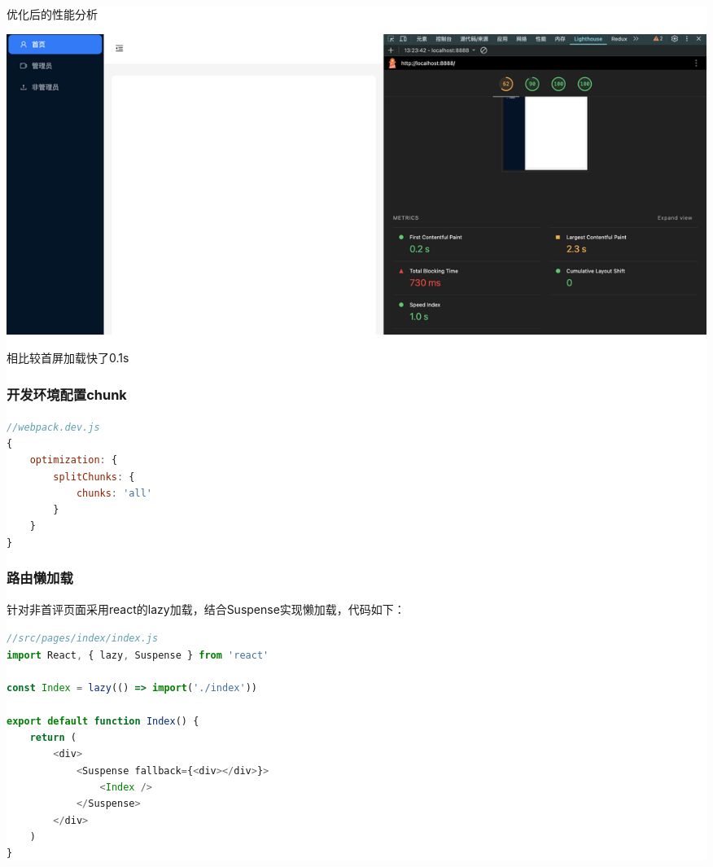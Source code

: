 优化后的性能分析

![alt text](./readmeimgs/image6.png)

相比较首屏加载快了0.1s


### 开发环境配置chunk

```js
//webpack.dev.js
{
    optimization: {
        splitChunks: {
            chunks: 'all'
        }
    }
}
```
### 路由懒加载

针对非首评页面采用react的lazy加载，结合Suspense实现懒加载，代码如下：
```js
//src/pages/index/index.js
import React, { lazy, Suspense } from 'react'

const Index = lazy(() => import('./index'))

export default function Index() {
    return (
        <div>
            <Suspense fallback={<div></div>}>
                <Index />
            </Suspense>
        </div>
    )
}

```
